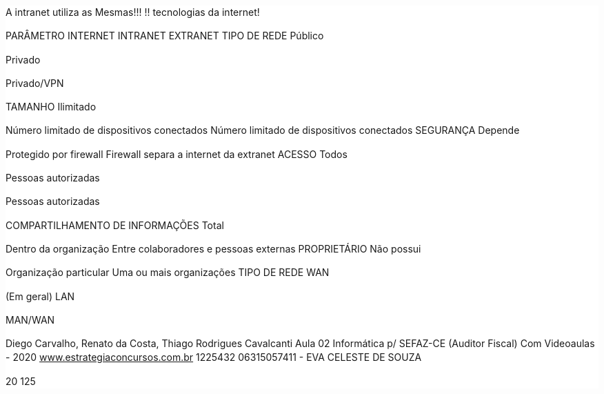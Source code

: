 
A intranet utiliza
as Mesmas!!! !!
tecnologias da internet!

PARÂMETRO INTERNET INTRANET EXTRANET TIPO DE REDE
Público

Privado

Privado/VPN

TAMANHO
Ilimitado

Número limitado de
dispositivos conectados Número limitado de
dispositivos conectados SEGURANÇA
Depende

Protegido por firewall 
Firewall separa a internet da extranet
ACESSO
Todos

Pessoas autorizadas

Pessoas autorizadas

COMPARTILHAMENTO
DE INFORMAÇÕES
Total

Dentro da organização 
Entre colaboradores e pessoas externas
PROPRIETÁRIO
Não possui

Organização particular 
Uma ou mais organizações 
TIPO DE REDE
WAN

(Em geral) LAN

MAN/WAN





Diego Carvalho, Renato da Costa, Thiago Rodrigues Cavalcanti Aula 02
Informática p/ SEFAZ-CE (Auditor Fiscal) Com Videoaulas - 2020 www.estrategiaconcursos.com.br 1225432
06315057411 - EVA CELESTE DE SOUZA 





20
125

